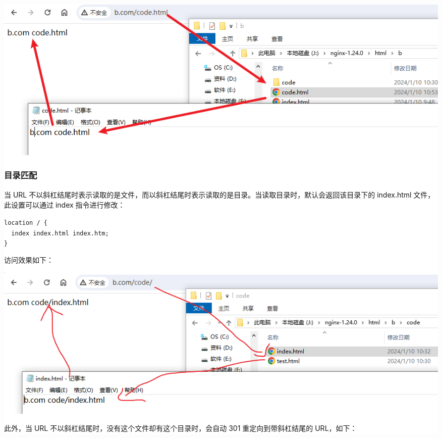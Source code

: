 ![Alt text](./image-12.png)

### 目录匹配

当 URL 不以斜杠结尾时表示读取的是文件，而以斜杠结尾时表示读取的是目录。当读取目录时，默认会返回该目录下的 index.html 文件，此设置可以通过 index 指令进行修改：

```nginx
location / {
  index index.html index.htm;
}
```

访问效果如下：

![Alt text](./image-13.png)

此外，当 URL 不以斜杠结尾时，没有这个文件却有这个目录时，会自动 301 重定向到带斜杠结尾的 URL，如下：

